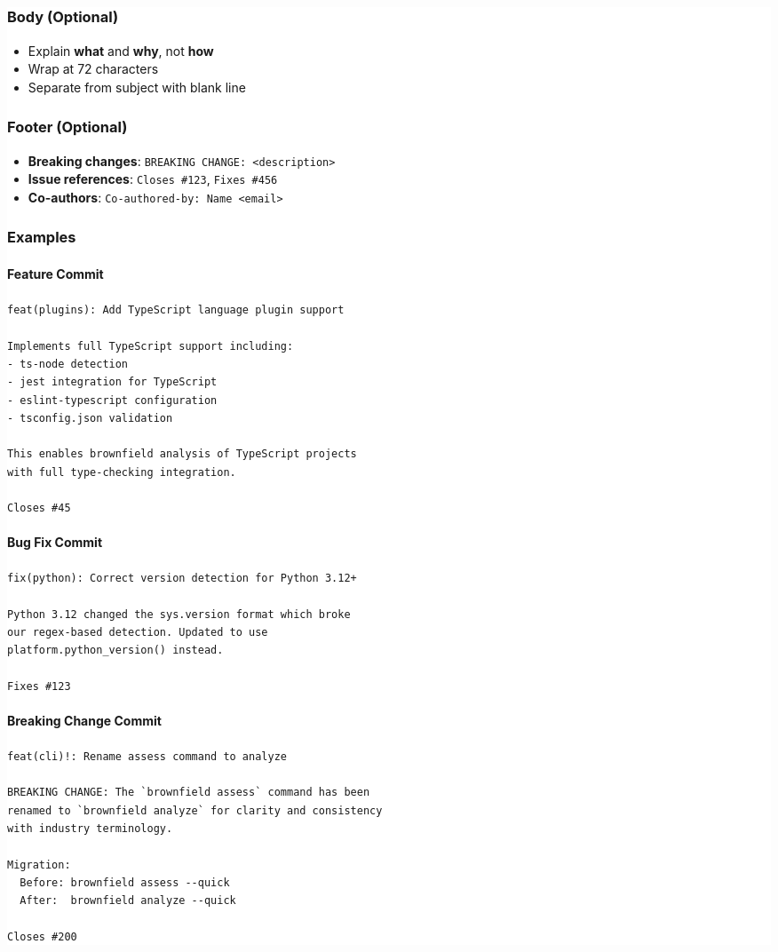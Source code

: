 ### Body (Optional)

- Explain **what** and **why**, not **how**
- Wrap at 72 characters
- Separate from subject with blank line

### Footer (Optional)

- **Breaking changes**: `BREAKING CHANGE: <description>`
- **Issue references**: `Closes #123`, `Fixes #456`
- **Co-authors**: `Co-authored-by: Name <email>`

### Examples

#### Feature Commit
```
feat(plugins): Add TypeScript language plugin support

Implements full TypeScript support including:
- ts-node detection
- jest integration for TypeScript
- eslint-typescript configuration
- tsconfig.json validation

This enables brownfield analysis of TypeScript projects
with full type-checking integration.

Closes #45
```

#### Bug Fix Commit
```
fix(python): Correct version detection for Python 3.12+

Python 3.12 changed the sys.version format which broke
our regex-based detection. Updated to use
platform.python_version() instead.

Fixes #123
```

#### Breaking Change Commit
```
feat(cli)!: Rename assess command to analyze

BREAKING CHANGE: The `brownfield assess` command has been
renamed to `brownfield analyze` for clarity and consistency
with industry terminology.

Migration:
  Before: brownfield assess --quick
  After:  brownfield analyze --quick

Closes #200
```
